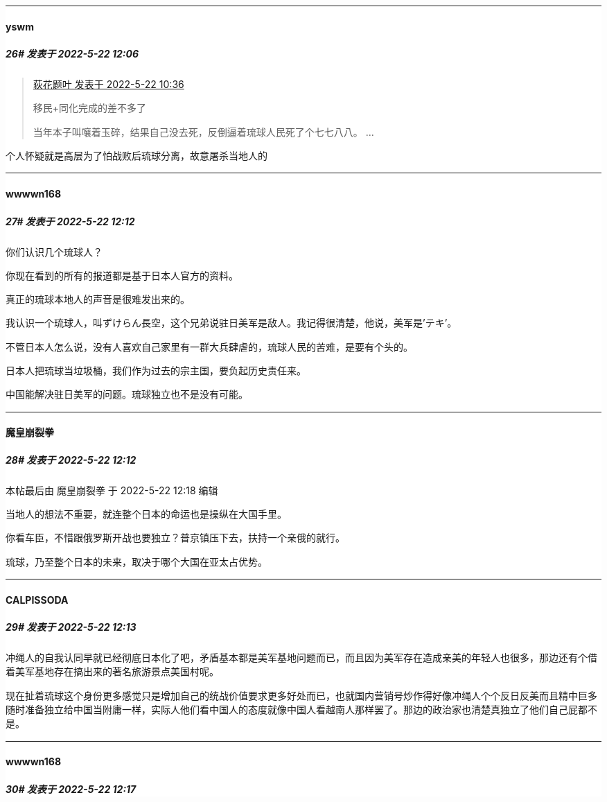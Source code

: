 *****

####  yswm  
##### 26#       发表于 2022-5-22 12:06

<blockquote><a href="httphttps://bbs.saraba1st.com/2b/forum.php?mod=redirect&amp;goto=findpost&amp;pid=55940302&amp;ptid=2070773" target="_blank">荻花题叶 发表于 2022-5-22 10:36</a>

移民+同化完成的差不多了

当年本子叫嚷着玉碎，结果自己没去死，反倒逼着琉球人民死了个七七八八。 ...</blockquote>
个人怀疑就是高层为了怕战败后琉球分离，故意屠杀当地人的

*****

####  wwwwn168  
##### 27#       发表于 2022-5-22 12:12

你们认识几个琉球人？

你现在看到的所有的报道都是基于日本人官方的资料。

真正的琉球本地人的声音是很难发出来的。

我认识一个琉球人，叫ずけらん長空，这个兄弟说驻日美军是敌人。我记得很清楚，他说，美军是’テキ’。

不管日本人怎么说，没有人喜欢自己家里有一群大兵肆虐的，琉球人民的苦难，是要有个头的。

日本人把琉球当垃圾桶，我们作为过去的宗主国，要负起历史责任来。

中国能解决驻日美军的问题。琉球独立也不是没有可能。 

*****

####  魔皇崩裂拳  
##### 28#       发表于 2022-5-22 12:12

 本帖最后由 魔皇崩裂拳 于 2022-5-22 12:18 编辑 

当地人的想法不重要，就连整个日本的命运也是操纵在大国手里。

你看车臣，不惜跟俄罗斯开战也要独立？普京镇压下去，扶持一个亲俄的就行。

琉球，乃至整个日本的未来，取决于哪个大国在亚太占优势。

*****

####  CALPISSODA  
##### 29#       发表于 2022-5-22 12:13

冲绳人的自我认同早就已经彻底日本化了吧，矛盾基本都是美军基地问题而已，而且因为美军存在造成亲美的年轻人也很多，那边还有个借着美军基地存在搞出来的著名旅游景点美国村呢。

现在扯着琉球这个身份更多感觉只是增加自己的统战价值要求更多好处而已，也就国内营销号炒作得好像冲绳人个个反日反美而且精中巨多随时准备独立给中国当附庸一样，实际人他们看中国人的态度就像中国人看越南人那样罢了。那边的政治家也清楚真独立了他们自己屁都不是。

*****

####  wwwwn168  
##### 30#       发表于 2022-5-22 12:17
